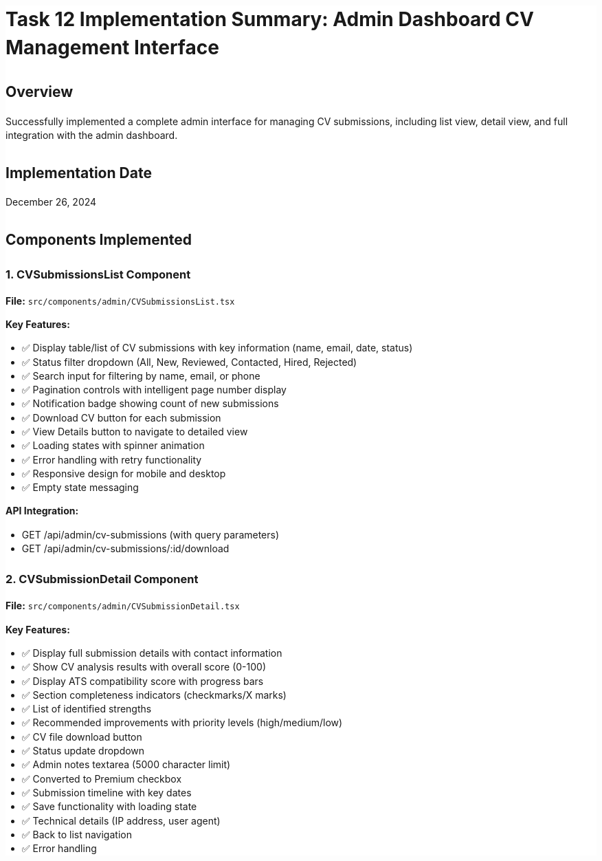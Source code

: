 # Task 12 Implementation Summary: Admin Dashboard CV Management Interface

## Overview
Successfully implemented a complete admin interface for managing CV submissions, including list view, detail view, and full integration with the admin dashboard.

## Implementation Date
December 26, 2024

## Components Implemented

### 1. CVSubmissionsList Component
**File:** `src/components/admin/CVSubmissionsList.tsx`

**Key Features:**
- ✅ Display table/list of CV submissions with key information (name, email, date, status)
- ✅ Status filter dropdown (All, New, Reviewed, Contacted, Hired, Rejected)
- ✅ Search input for filtering by name, email, or phone
- ✅ Pagination controls with intelligent page number display
- ✅ Notification badge showing count of new submissions
- ✅ Download CV button for each submission
- ✅ View Details button to navigate to detailed view
- ✅ Loading states with spinner animation
- ✅ Error handling with retry functionality
- ✅ Responsive design for mobile and desktop
- ✅ Empty state messaging

**API Integration:**
- GET /api/admin/cv-submissions (with query parameters)
- GET /api/admin/cv-submissions/:id/download

### 2. CVSubmissionDetail Component
**File:** `src/components/admin/CVSubmissionDetail.tsx`

**Key Features:**
- ✅ Display full submission details with contact information
- ✅ Show CV analysis results with overall score (0-100)
- ✅ Display ATS compatibility score with progress bars
- ✅ Section completeness indicators (checkmarks/X marks)
- ✅ List of identified strengths
- ✅ Recommended improvements with priority levels (high/medium/low)
- ✅ CV file download button
- ✅ Status update dropdown
- ✅ Admin notes textarea (5000 character limit)
- ✅ Converted to Premium checkbox
- ✅ Submission timeline with key dates
- ✅ Save functionality with loading state
- ✅ Technical details (IP address, user agent)
- ✅ Back to list navigation
- ✅ Error handling
